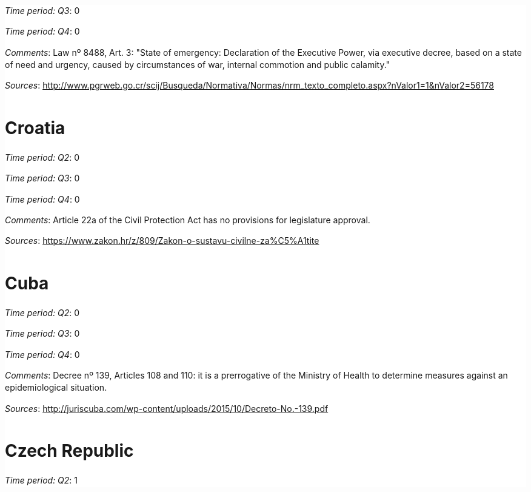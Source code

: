  
*Time period: Q3*: 0

 
*Time period: Q4*: 0

 

*Comments*:
 Law nº 8488, Art. 3: "State of emergency: Declaration of the Executive Power, via executive decree, based on a state of need and urgency, caused by circumstances of war, internal commotion and public calamity." 

*Sources*:
 http://www.pgrweb.go.cr/scij/Busqueda/Normativa/Normas/nrm_texto_completo.aspx?nValor1=1&nValor2=56178



# Croatia 
*Time period: Q2*: 0

 
*Time period: Q3*: 0

 
*Time period: Q4*: 0

 

*Comments*:
 Article 22a of the Civil Protection Act has no provisions for legislature approval. 

*Sources*:
 https://www.zakon.hr/z/809/Zakon-o-sustavu-civilne-za%C5%A1tite



# Cuba 
*Time period: Q2*: 0

 
*Time period: Q3*: 0

 
*Time period: Q4*: 0

 

*Comments*:
 Decree nº 139, Articles 108 and 110: it is a prerrogative of the Ministry of Health to determine measures against an epidemiological situation. 

*Sources*:
 http://juriscuba.com/wp-content/uploads/2015/10/Decreto-No.-139.pdf



# Czech Republic 
*Time period: Q2*: 1
